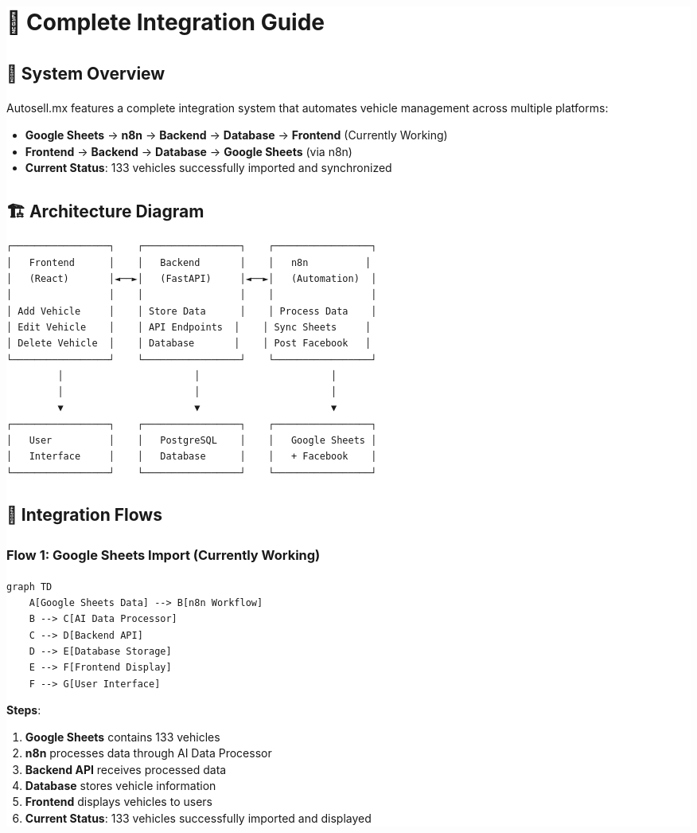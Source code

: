 # 🔄 Complete Integration Guide

## 🎯 **System Overview**

Autosell.mx features a complete integration system that automates vehicle management across multiple platforms:

- **Google Sheets** → **n8n** → **Backend** → **Database** → **Frontend** (Currently Working)
- **Frontend** → **Backend** → **Database** → **Google Sheets** (via n8n)
- **Current Status**: 133 vehicles successfully imported and synchronized

## 🏗️ **Architecture Diagram**

```
┌─────────────────┐    ┌─────────────────┐    ┌─────────────────┐
│   Frontend      │    │   Backend       │    │   n8n          │
│   (React)       │◄──►│   (FastAPI)     │◄──►│   (Automation)  │
│                 │    │                 │    │                 │
│ Add Vehicle     │    │ Store Data      │    │ Process Data    │
│ Edit Vehicle    │    │ API Endpoints  │    │ Sync Sheets     │
│ Delete Vehicle  │    │ Database       │    │ Post Facebook   │
└─────────────────┘    └─────────────────┘    └─────────────────┘
         │                       │                       │
         │                       │                       │
         ▼                       ▼                       ▼
┌─────────────────┐    ┌─────────────────┐    ┌─────────────────┐
│   User          │    │   PostgreSQL    │    │   Google Sheets │
│   Interface     │    │   Database      │    │   + Facebook    │
└─────────────────┘    └─────────────────┘    └─────────────────┘
```

## 🔄 **Integration Flows**

### **Flow 1: Google Sheets Import (Currently Working)**

```mermaid
graph TD
    A[Google Sheets Data] --> B[n8n Workflow]
    B --> C[AI Data Processor]
    C --> D[Backend API]
    D --> E[Database Storage]
    E --> F[Frontend Display]
    F --> G[User Interface]
```

**Steps**:
1. **Google Sheets** contains 133 vehicles
2. **n8n** processes data through AI Data Processor
3. **Backend API** receives processed data
4. **Database** stores vehicle information
5. **Frontend** displays vehicles to users
6. **Current Status**: 133 vehicles successfully imported and displayed
